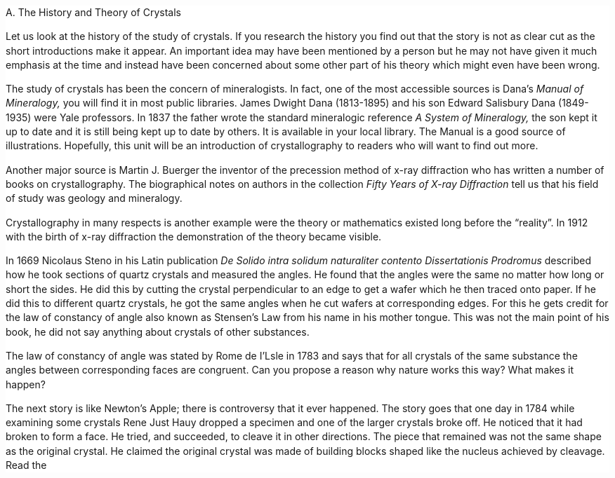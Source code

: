   A. The History and Theory of Crystals
 </h3>
 Let us look at the history of the study of crystals. If you research the history you find out that the story is not as clear cut as the short introductions make it appear. An important idea may have been mentioned by a person but he may not have given it much emphasis at the time and instead have been concerned about some other part of his theory which might even have been wrong.
 <p>
  The study of crystals has been the concern of mineralogists. In fact, one of the most accessible sources is Dana’s
  <i>
   Manual of Mineralogy,
  </i>
  you will find it in most public libraries. James Dwight Dana (1813-1895) and his son Edward Salisbury Dana (1849-1935) were Yale professors. In 1837 the father wrote the standard mineralogic reference
  <i>
   A System of Mineralogy,
  </i>
  the son kept it up to date and it is still being kept up to date by others. It is available in your local library. The Manual is a good source of illustrations. Hopefully, this unit will be an introduction of crystallography to readers who will want to find out more.
 </p>
 <p>
  Another major source is Martin J. Buerger the inventor of the precession method of x-ray diffraction who has written a number of books on crystallography. The biographical notes on authors in the collection
  <i>
   Fifty Years of X-ray Diffraction
  </i>
  tell us that his field of study was geology and mineralogy.
 </p>
 <p>
  Crystallography in many respects is another example were the theory or mathematics existed long before the “reality”. In 1912 with the birth of x-ray diffraction the demonstration of the theory became visible.
 </p>
 <p>
  In 1669 Nicolaus Steno in his Latin publication
  <i>
   De Solido intra solidum naturaliter contento
  </i>
  <i>
   Dissertationis Prodromus
  </i>
  described how he took sections of quartz crystals and measured the angles. He found that the angles were the same no matter how long or short the sides. He did this by cutting the crystal perpendicular to an edge to get a wafer which he then traced onto paper. If he did this to different quartz crystals, he got the same angles when he cut wafers at corresponding edges. For this he gets credit for the law of constancy of angle also known as Stensen’s Law from his name in his mother tongue. This was not the main point of his book, he did not say anything about crystals of other substances.
 </p>
 <p>
  The law of constancy of angle was stated by Rome de I’Lsle in 1783 and says that for all crystals of the same substance the angles between corresponding faces are congruent. Can you propose a reason why nature works this way? What makes it happen?
 </p>
 <p>
  The next story is like Newton’s Apple; there is controversy that it ever happened. The story goes that one day in 1784 while examining some crystals Rene Just Hauy dropped a specimen and one of the larger crystals broke off. He noticed that it had broken to form a face. He tried, and succeeded, to cleave it in other directions. The piece that remained was not the same shape as the original crystal. He claimed the original crystal was made of building blocks shaped like the nucleus achieved by cleavage. Read the
  <i>